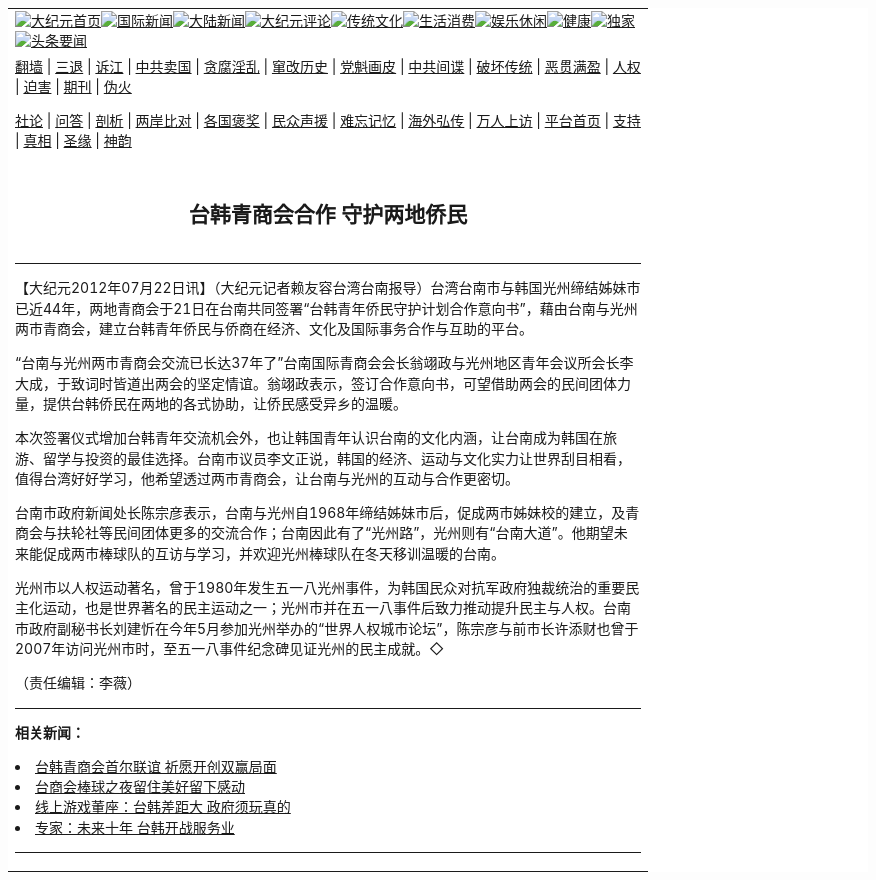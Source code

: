 <a name="1" id="1" target="_blank"></a><span id="1"></span>
<table align=center border="0"><tr><td colspan="2" VALIGN=TOP><a href="https://github.com/kkypjn3051/djy/blob/master/gb/nf1351518.md#1"><img src="https://raw.githubusercontent.com/kkypjn3051/www/master/t/djy/1.jpg" title="大纪元首页" alt="大纪元首页"></a><a href="https://github.com/kkypjn3051/djy/blob/master/gb/n24hr.md#1"><img src="https://raw.githubusercontent.com/kkypjn3051/www/master/t/djy/3.jpg" title="国际新闻" alt="国际新闻"></a><a href="https://github.com/kkypjn3051/djy/blob/master/gb/nsc413.md#1"><img src="https://raw.githubusercontent.com/kkypjn3051/www/master/t/djy/4.jpg" title="大陆新闻" alt="大陆新闻"></a><a href="https://github.com/kkypjn3051/djy/blob/master/gb/news392.md#1"><img src="https://raw.githubusercontent.com/kkypjn3051/www/master/t/djy/5.jpg" title="大纪元评论" alt="大纪元评论"></a><a href="https://github.com/kkypjn3051/djy/blob/master/gb/news2007.md#1"><img src="https://raw.githubusercontent.com/kkypjn3051/www/master/t/djy/6.jpg" title="传统文化" alt="传统文化"></a><a href="https://github.com/kkypjn3051/djy/blob/master/gb/news2008.md#1"><img src="https://raw.githubusercontent.com/kkypjn3051/www/master/t/djy/7.jpg" title="生活消费" alt="生活消费"></a><a href="https://github.com/kkypjn3051/djy/blob/master/gb/ncyule.md#1"><img src="https://raw.githubusercontent.com/kkypjn3051/www/master/t/djy/8.jpg" title="娱乐休闲" alt="娱乐休闲"></a><a href="https://github.com/kkypjn3051/djy/blob/master/gb/nsc1002.md#1"><img src="https://raw.githubusercontent.com/kkypjn3051/www/master/t/djy/9.jpg" title="健康" alt="健康"></a><a href="https://github.com/kkypjn3051/djy/blob/master/gb/nf6092.md#1"><img src="https://raw.githubusercontent.com/kkypjn3051/www/master/t/djy/10a.jpg" title="独家" alt="独家"></a><a href="https://github.com/kkypjn3051/djy/blob/master/gb/nf4514.md#1"><img src="https://raw.githubusercontent.com/kkypjn3051/www/master/t/djy/12a.jpg" title="头条要闻" alt="头条要闻"></a></td></tr>
<tr><td colspan="2" VALIGN=TOP><a target="_blank" href="https://github.com/kkypjn3051/www/blob/master/README.md?zsrh#1">翻墙</a> | <a target="_blank" href="https://github.com/kkypjn3051/djy/blob/master/gb/nf5657.md#1">三退</a> | <a target="_blank" href="https://github.com/kkypjn3051/djy/blob/master/gb/nf6124.md#1">诉江</a> | <a target="_blank" href="https://github.com/kkypjn3051/djy/blob/master/gb/nf1176117.md#1">中共卖国</a> | <a target="_blank" href="https://github.com/kkypjn3051/djy/blob/master/gb/nf5773.md#1">贪腐淫乱</a> | <a target="_blank" href="https://github.com/kkypjn3051/djy/blob/master/gb/nf1176115.md#1">窜改历史</a> | <a target="_blank" href="https://github.com/kkypjn3051/djy/blob/master/gb/nf1176107.md#1">党魁画皮</a> | <a target="_blank" href="https://github.com/kkypjn3051/djy/blob/master/gb/nf1320400.md#1">中共间谍</a> | <a target="_blank" href="https://github.com/kkypjn3051/djy/blob/master/gb/nf1176114.md#1">破坏传统</a> | <a target="_blank" href="https://github.com/kkypjn3051/ntdtv/blob/master/gb/prog447_1.md#1">恶贯满盈</a> | <a target="_blank" href="https://github.com/kkypjn3051/djy/blob/master/gb/ncid278.md#1">人权</a> | <a target="_blank" href="https://github.com/kkypjn3051/djy/blob/master/gb/nf1176111.md#1">迫害</a> | <a target="_blank" href="https://gitlab.com/szzdlab/mh-qikan/blob/master/README.md#1">期刊</a> | <a target="_blank" href="https://github.com/kkypjn3051/djy/blob/master/gb/nf5562.md#1">伪火</a></p><p><a target="_blank" href="https://github.com/kkypjn3051/djy/blob/master/gb/9p.md#1">社论</a> | <a target="_blank" href="https://github.com/kkypjn3051/djy/blob/master/gb/nf4378.md#1">问答</a> | <a target="_blank" href="https://github.com/kkypjn3051/djy/blob/master/gb/nf5792.md#1">剖析</a> | <a target="_blank" href="https://github.com/kkypjn3051/djy/blob/master/gb/nf5735.md#1">两岸比对</a> | <a target="_blank" href="https://github.com/kkypjn3051/djy/blob/master/gb/nf6119.md#1">各国褒奖</a> | <a target="_blank" href="https://github.com/kkypjn3051/djy/blob/master/gb/nf6120.md#1">民众声援</a> | <a target="_blank" href="https://github.com/kkypjn3051/djy/blob/master/gb/nf1188594.md#1">难忘记忆</a> | <a target="_blank" href="https://github.com/kkypjn3051/djy/blob/master/gb/nf3180.md#1">海外弘传</a> | <a target="_blank" href="https://github.com/kkypjn3051/djy/blob/master/gb/nf5410.md#1">万人上访</a> | <a target="_blank" href="https://github.com/kkypjn3051/www/blob/master/README.md?zsrh#1">平台首页</a> | <a target="_blank" href="https://github.com/kkypjn3051/djy/blob/master/gb/nf4386.md#1">支持</a> | <a target="_blank" href="https://github.com/kkypjn3051/djy/blob/master/gb/nf4389.md#1">真相</a> | <a target="_blank" href="https://github.com/kkypjn3051/djy/blob/master/gb/nf5790.md#1">圣缘</a> | <a target="_blank" href="https://github.com/kkypjn3051/djy/blob/master/gb/nf4786.md#1">神韵</a></td></tr>
<tr><td VALIGN=TOP width="626"><h2 align=center>台韩青商会合作 守护两地侨民</h2>

<h6></h6>
<hr>
	<p>【大纪元2012年07月22日讯】（大纪元记者赖友容台湾台南报导）台湾台南市与韩国光州缔结姊妹市已近44年，两地青商会于21日在台南共同签署“台韩青年侨民守护计划合作意向书”，藉由台南与光州两市青商会，建立台韩青年侨民与侨商在经济、文化及国际事务合作与互助的平台。</p>
<p>“台南与光州两市青商会交流已长达37年了”台南国际青商会会长翁翊政与光州地区青年会议所会长李大成，于致词时皆道出两会的坚定情谊。翁翊政表示，签订合作意向书，可望借助两会的民间团体力量，提供台韩侨民在两地的各式协助，让侨民感受异乡的温暖。</p>
<p>本次签署仪式增加台韩青年交流机会外，也让韩国青年认识台南的文化内涵，让台南成为韩国在旅游、留学与投资的最佳选择。台南市议员李文正说，韩国的经济、运动与文化实力让世界刮目相看，值得台湾好好学习，他希望透过两市青商会，让台南与光州的互动与合作更密切。</p>
<p>台南市政府新闻处长陈宗彦表示，台南与光州自1968年缔结姊妹市后，促成两市姊妹校的建立，及青商会与扶轮社等民间团体更多的交流合作；台南因此有了“光州路”，光州则有“台南大道”。他期望未来能促成两市棒球队的互访与学习，并欢迎光州棒球队在冬天移训温暖的台南。</p>
<p>光州市以人权运动著名，曾于1980年发生五一八光州事件，为韩国民众对抗军政府独裁统治的重要民主化运动，也是世界著名的民主运动之一；光州市并在五一八事件后致力推动提升民主与人权。台南市政府副秘书长刘建忻在今年5月参加光州举办的“世界人权城市论坛”，陈宗彦与前市长许添财也曾于2007年访问光州市时，至五一八事件纪念碑见证光州的民主成就。◇</p>
<p>（责任编辑：李薇）</p>
	
<hr>


<strong>相关新闻：</strong>
<li><a href="https://github.com/kkypjn3051/djy/blob/master/gb/8/6/5/n2144383.md#1">台韩青商会首尔联谊  祈愿开创双赢局面</a></li>
<li><a href="https://github.com/kkypjn3051/djy/blob/master/gb/12/6/15/n3613497.md#1">台商会棒球之夜留住美好留下感动</a></li>
<li><a href="https://github.com/kkypjn3051/djy/blob/master/gb/12/6/17/n3614757.md#1">线上游戏董座：台韩差距大 政府须玩真的</a></li>
<li><a href="https://github.com/kkypjn3051/djy/blob/master/gb/12/6/17/n3614778.md#1">专家：未来十年 台韩开战服务业</a></li>
<hr>
